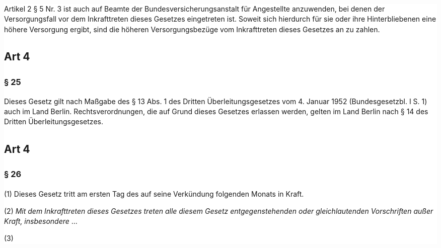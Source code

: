 Artikel 2 § 5 Nr. 3 ist auch auf Beamte der Bundesversicherungsanstalt für Angestellte anzuwenden, bei denen der Versorgungsfall vor dem Inkrafttreten dieses Gesetzes eingetreten ist. Soweit sich hierdurch für sie oder ihre Hinterbliebenen eine höhere Versorgung ergibt, sind die höheren Versorgungsbezüge vom Inkrafttreten dieses Gesetzes an zu zahlen.

Art 4
-----

### § 25

Dieses Gesetz gilt nach Maßgabe des § 13 Abs. 1 des Dritten Überleitungsgesetzes vom 4. Januar 1952 (Bundesgesetzbl. I S. 1) auch im Land Berlin. Rechtsverordnungen, die auf Grund dieses Gesetzes erlassen werden, gelten im Land Berlin nach § 14 des Dritten Überleitungsgesetzes.

Art 4
-----

### § 26

(1) Dieses Gesetz tritt am ersten Tag des auf seine Verkündung folgenden Monats in Kraft.

(2) *Mit dem Inkrafttreten dieses Gesetzes treten alle diesem Gesetz entgegenstehenden oder gleichlautenden Vorschriften außer Kraft, insbesondere* ...

(3)
